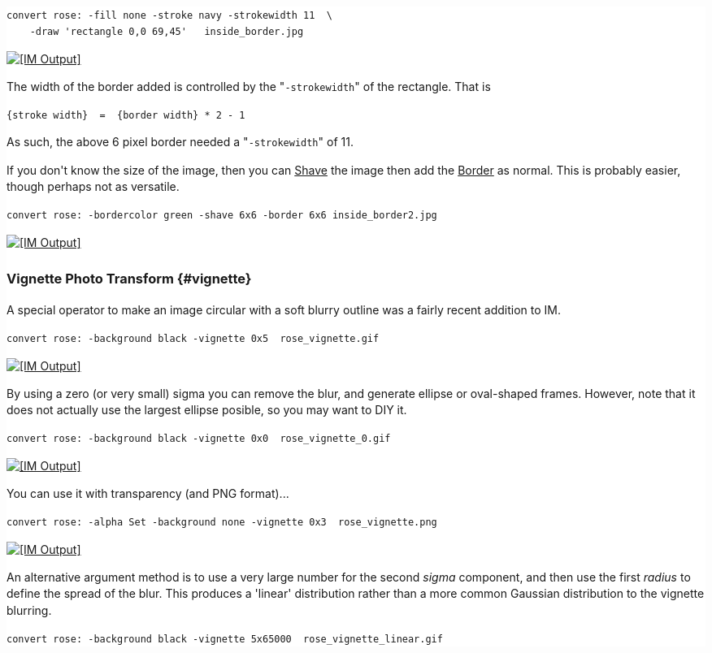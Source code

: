 ~~~
convert rose: -fill none -stroke navy -strokewidth 11  \
    -draw 'rectangle 0,0 69,45'   inside_border.jpg
~~~

[![\[IM Output\]](inside_border.jpg)](inside_border.jpg)

The width of the border added is controlled by the "`-strokewidth`" of the rectangle.
That is

~~~{.skip}
{stroke width}  =  {border width} * 2 - 1
~~~

As such, the above 6 pixel border needed a "`-strokewidth`" of 11.

If you don't know the size of the image, then you can [Shave](../crop/#shave) the image then add the [Border](../crop/#border) as normal.
This is probably easier, though perhaps not as versatile.

~~~
convert rose: -bordercolor green -shave 6x6 -border 6x6 inside_border2.jpg
~~~

[![\[IM Output\]](inside_border2.jpg)](inside_border2.jpg)

### Vignette Photo Transform {#vignette}

A special operator to make an image circular with a soft blurry outline was a fairly recent addition to IM.

~~~
convert rose: -background black -vignette 0x5  rose_vignette.gif
~~~

[![\[IM Output\]](rose_vignette.gif)](rose_vignette.gif)

By using a zero (or very small) sigma you can remove the blur, and generate ellipse or oval-shaped frames.
However, note that it does not actually use the largest ellipse posible, so you may want to DIY it.

~~~
convert rose: -background black -vignette 0x0  rose_vignette_0.gif
~~~

[![\[IM Output\]](rose_vignette_0.gif)](rose_vignette_0.gif)

You can use it with transparency (and PNG format)...

~~~
convert rose: -alpha Set -background none -vignette 0x3  rose_vignette.png
~~~

[![\[IM Output\]](rose_vignette.png)](rose_vignette.png)

An alternative argument method is to use a very large number for the second *sigma* component, and then use the first *radius* to define the spread of the blur.
This produces a 'linear' distribution rather than a more common Gaussian distribution to the vignette blurring.

~~~
convert rose: -background black -vignette 5x65000  rose_vignette_linear.gif
~~~
